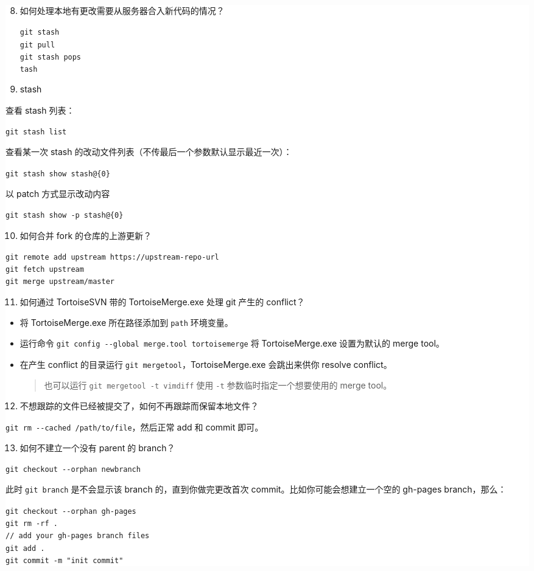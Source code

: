 8. 如何处理本地有更改需要从服务器合入新代码的情况？

   ```shell
   git stash
   git pull
   git stash pops
   tash
   ```

9. stash

查看 stash 列表：

```
git stash list
```

查看某一次 stash 的改动文件列表（不传最后一个参数默认显示最近一次）：

```
git stash show stash@{0}
```

以 patch 方式显示改动内容

```
git stash show -p stash@{0}
```

10. 如何合并 fork 的仓库的上游更新？

```
git remote add upstream https://upstream-repo-url
git fetch upstream
git merge upstream/master
```

11. 如何通过 TortoiseSVN 带的 TortoiseMerge.exe 处理 git 产生的 conflict？

* 将 TortoiseMerge.exe 所在路径添加到 `path` 环境变量。

* 运行命令 `git config --global merge.tool tortoisemerge` 将 TortoiseMerge.exe 设置为默认的 merge tool。

* 在产生 conflict 的目录运行 `git mergetool`，TortoiseMerge.exe 会跳出来供你 resolve conflict。

  > 也可以运行 `git mergetool -t vimdiff` 使用 `-t` 参数临时指定一个想要使用的 merge tool。

12. 不想跟踪的文件已经被提交了，如何不再跟踪而保留本地文件？

`git rm --cached /path/to/file`，然后正常 add 和 commit 即可。

13. 如何不建立一个没有 parent 的 branch？

```
git checkout --orphan newbranch
```

此时 `git branch` 是不会显示该 branch 的，直到你做完更改首次 commit。比如你可能会想建立一个空的 gh-pages branch，那么：

```
git checkout --orphan gh-pages
git rm -rf .
// add your gh-pages branch files
git add .
git commit -m "init commit"
```
